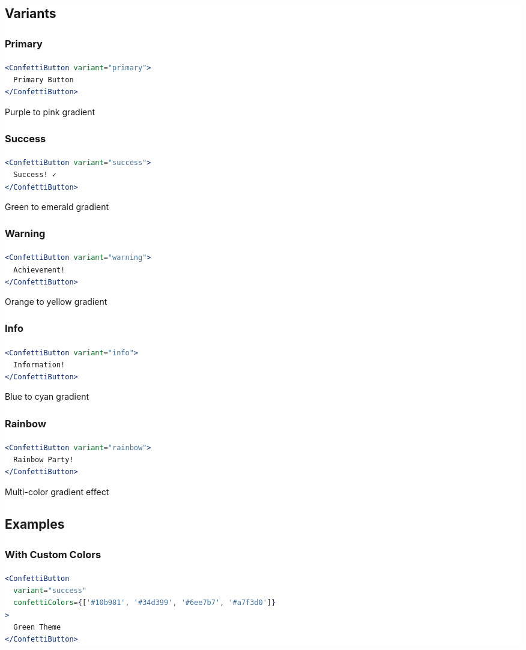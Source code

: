 ## Variants

### Primary
```jsx
<ConfettiButton variant="primary">
  Primary Button
</ConfettiButton>
```
Purple to pink gradient

### Success
```jsx
<ConfettiButton variant="success">
  Success! ✓
</ConfettiButton>
```
Green to emerald gradient

### Warning
```jsx
<ConfettiButton variant="warning">
  Achievement! 
</ConfettiButton>
```
Orange to yellow gradient

### Info
```jsx
<ConfettiButton variant="info">
  Information! 
</ConfettiButton>
```
Blue to cyan gradient

### Rainbow
```jsx
<ConfettiButton variant="rainbow">
  Rainbow Party! 
</ConfettiButton>
```
Multi-color gradient effect

## Examples

### With Custom Colors

```jsx
<ConfettiButton
  variant="success"
  confettiColors={['#10b981', '#34d399', '#6ee7b7', '#a7f3d0']}
>
  Green Theme 
</ConfettiButton>
```

